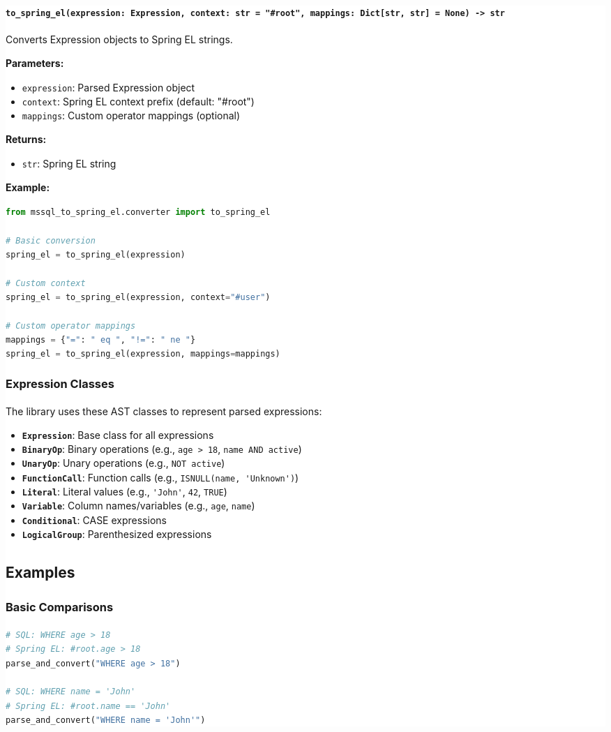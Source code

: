 #### `to_spring_el(expression: Expression, context: str = "#root", mappings: Dict[str, str] = None) -> str`

Converts Expression objects to Spring EL strings.

**Parameters:**
- `expression`: Parsed Expression object
- `context`: Spring EL context prefix (default: "#root")
- `mappings`: Custom operator mappings (optional)

**Returns:**
- `str`: Spring EL string

**Example:**
```python
from mssql_to_spring_el.converter import to_spring_el

# Basic conversion
spring_el = to_spring_el(expression)

# Custom context
spring_el = to_spring_el(expression, context="#user")

# Custom operator mappings
mappings = {"=": " eq ", "!=": " ne "}
spring_el = to_spring_el(expression, mappings=mappings)
```

### Expression Classes

The library uses these AST classes to represent parsed expressions:

- **`Expression`**: Base class for all expressions
- **`BinaryOp`**: Binary operations (e.g., `age > 18`, `name AND active`)
- **`UnaryOp`**: Unary operations (e.g., `NOT active`)
- **`FunctionCall`**: Function calls (e.g., `ISNULL(name, 'Unknown')`)
- **`Literal`**: Literal values (e.g., `'John'`, `42`, `TRUE`)
- **`Variable`**: Column names/variables (e.g., `age`, `name`)
- **`Conditional`**: CASE expressions
- **`LogicalGroup`**: Parenthesized expressions

## Examples

### Basic Comparisons

```python
# SQL: WHERE age > 18
# Spring EL: #root.age > 18
parse_and_convert("WHERE age > 18")

# SQL: WHERE name = 'John'
# Spring EL: #root.name == 'John'
parse_and_convert("WHERE name = 'John'")
```
